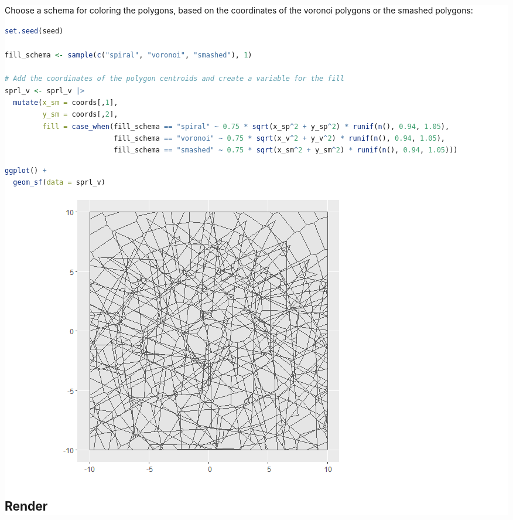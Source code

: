 Choose a schema for coloring the polygons, based on the coordinates of
the voronoi polygons or the smashed polygons:

``` r
set.seed(seed)

fill_schema <- sample(c("spiral", "voronoi", "smashed"), 1)

# Add the coordinates of the polygon centroids and create a variable for the fill
sprl_v <- sprl_v |>
  mutate(x_sm = coords[,1],
         y_sm = coords[,2],
         fill = case_when(fill_schema == "spiral" ~ 0.75 * sqrt(x_sp^2 + y_sp^2) * runif(n(), 0.94, 1.05),
                          fill_schema == "voronoi" ~ 0.75 * sqrt(x_v^2 + y_v^2) * runif(n(), 0.94, 1.05),
                          fill_schema == "smashed" ~ 0.75 * sqrt(x_sm^2 + y_sm^2) * runif(n(), 0.94, 1.05)))
```

``` r
ggplot() +
  geom_sf(data = sprl_v)
```

![](README_files/figure-gfm/unnamed-chunk-16-1.png)

## Render
